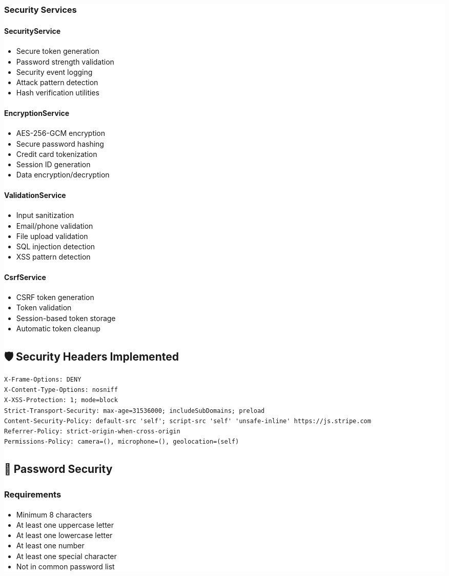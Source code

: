 ### Security Services

#### SecurityService
- Secure token generation
- Password strength validation
- Security event logging
- Attack pattern detection
- Hash verification utilities

#### EncryptionService
- AES-256-GCM encryption
- Secure password hashing
- Credit card tokenization
- Session ID generation
- Data encryption/decryption

#### ValidationService
- Input sanitization
- Email/phone validation
- File upload validation
- SQL injection detection
- XSS pattern detection

#### CsrfService
- CSRF token generation
- Token validation
- Session-based token storage
- Automatic token cleanup

## 🛡️ Security Headers Implemented

```http
X-Frame-Options: DENY
X-Content-Type-Options: nosniff
X-XSS-Protection: 1; mode=block
Strict-Transport-Security: max-age=31536000; includeSubDomains; preload
Content-Security-Policy: default-src 'self'; script-src 'self' 'unsafe-inline' https://js.stripe.com
Referrer-Policy: strict-origin-when-cross-origin
Permissions-Policy: camera=(), microphone=(), geolocation=(self)
```

## 🔐 Password Security

### Requirements
- Minimum 8 characters
- At least one uppercase letter
- At least one lowercase letter
- At least one number
- At least one special character
- Not in common password list
